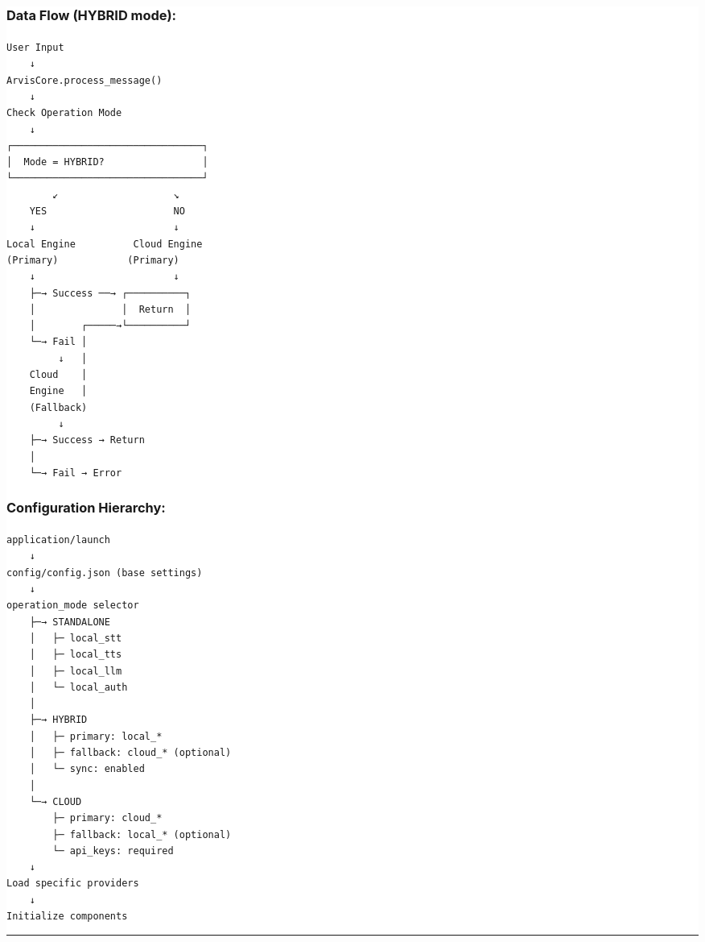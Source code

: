 ### Data Flow (HYBRID mode):

```
User Input
    ↓
ArvisCore.process_message()
    ↓
Check Operation Mode
    ↓
┌─────────────────────────────────┐
│  Mode = HYBRID?                 │
└─────────────────────────────────┘
        ↙                    ↘
    YES                      NO
    ↓                        ↓
Local Engine          Cloud Engine
(Primary)            (Primary)
    ↓                        ↓
    ├─→ Success ──→ ┌──────────┐
    │               │  Return  │
    │        ┌─────→└──────────┘
    └─→ Fail │
         ↓   │
    Cloud    │
    Engine   │
    (Fallback)
         ↓
    ├─→ Success → Return
    │
    └─→ Fail → Error
```

### Configuration Hierarchy:

```
application/launch
    ↓
config/config.json (base settings)
    ↓
operation_mode selector
    ├─→ STANDALONE
    │   ├─ local_stt
    │   ├─ local_tts
    │   ├─ local_llm
    │   └─ local_auth
    │
    ├─→ HYBRID
    │   ├─ primary: local_*
    │   ├─ fallback: cloud_* (optional)
    │   └─ sync: enabled
    │
    └─→ CLOUD
        ├─ primary: cloud_*
        ├─ fallback: local_* (optional)
        └─ api_keys: required
    ↓
Load specific providers
    ↓
Initialize components
```

---